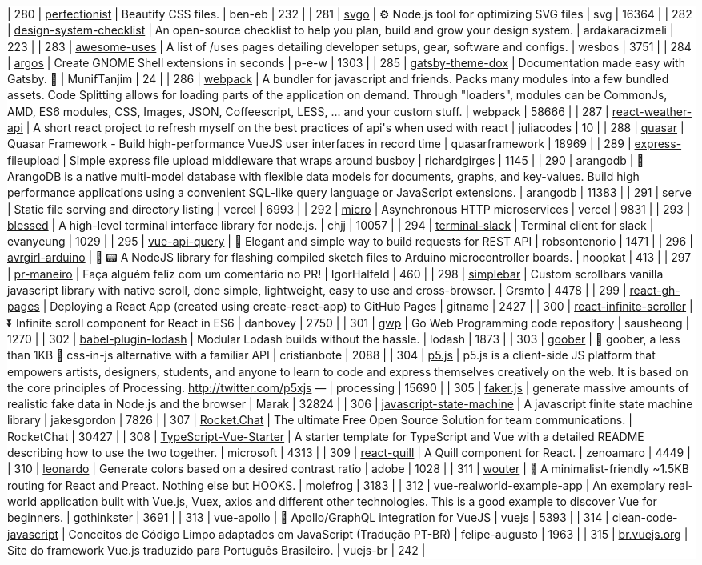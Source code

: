 | 280 |  [perfectionist](https://github.com/ben-eb/perfectionist) | Beautify CSS files. | ben-eb | 232 |
| 281 |  [svgo](https://github.com/svg/svgo) | ⚙️ Node.js tool for optimizing SVG files | svg | 16364 |
| 282 |  [design-system-checklist](https://github.com/ardakaracizmeli/design-system-checklist) | An open-source checklist to help you plan, build and grow your design system. | ardakaracizmeli | 223 |
| 283 |  [awesome-uses](https://github.com/wesbos/awesome-uses) | A list of /uses pages detailing developer setups, gear, software and configs. | wesbos | 3751 |
| 284 |  [argos](https://github.com/p-e-w/argos) | Create GNOME Shell extensions in seconds | p-e-w | 1303 |
| 285 |  [gatsby-theme-dox](https://github.com/MunifTanjim/gatsby-theme-dox) | Documentation made easy with Gatsby. :tada: | MunifTanjim | 24 |
| 286 |  [webpack](https://github.com/webpack/webpack) | A bundler for javascript and friends. Packs many modules into a few bundled assets. Code Splitting allows for loading parts of the application on demand. Through &#34;loaders&#34;, modules can be CommonJs, AMD, ES6 modules, CSS, Images, JSON, Coffeescript, LESS, ... and your custom stuff. | webpack | 58666 |
| 287 |  [react-weather-api](https://github.com/juliacodes/react-weather-api) | A short react project to refresh myself on the best practices of api&#39;s when used with react | juliacodes | 10 |
| 288 |  [quasar](https://github.com/quasarframework/quasar) | Quasar Framework - Build high-performance VueJS user interfaces in record time | quasarframework | 18969 |
| 289 |  [express-fileupload](https://github.com/richardgirges/express-fileupload) | Simple express file upload middleware that wraps around busboy | richardgirges | 1145 |
| 290 |  [arangodb](https://github.com/arangodb/arangodb) | 🥑 ArangoDB is a native multi-model database with flexible data models for documents, graphs, and key-values. Build high performance applications using a convenient SQL-like query language or JavaScript extensions. | arangodb | 11383 |
| 291 |  [serve](https://github.com/vercel/serve) | Static file serving and directory listing | vercel | 6993 |
| 292 |  [micro](https://github.com/vercel/micro) | Asynchronous HTTP microservices | vercel | 9831 |
| 293 |  [blessed](https://github.com/chjj/blessed) | A high-level terminal interface library for node.js. | chjj | 10057 |
| 294 |  [terminal-slack](https://github.com/evanyeung/terminal-slack) | Terminal client for slack | evanyeung | 1029 |
| 295 |  [vue-api-query](https://github.com/robsontenorio/vue-api-query) | 💎 Elegant and simple way to build requests for REST API | robsontenorio | 1471 |
| 296 |  [avrgirl-arduino](https://github.com/noopkat/avrgirl-arduino) | :girl: :pager: A NodeJS library for flashing compiled sketch files to Arduino microcontroller boards. | noopkat | 413 |
| 297 |  [pr-maneiro](https://github.com/IgorHalfeld/pr-maneiro) | Faça alguém feliz com um comentário no PR! | IgorHalfeld | 460 |
| 298 |  [simplebar](https://github.com/Grsmto/simplebar) | Custom scrollbars vanilla javascript library with native scroll, done simple, lightweight, easy to use and cross-browser. | Grsmto | 4478 |
| 299 |  [react-gh-pages](https://github.com/gitname/react-gh-pages) | Deploying a React App (created using create-react-app) to GitHub Pages | gitname | 2427 |
| 300 |  [react-infinite-scroller](https://github.com/danbovey/react-infinite-scroller) | ⏬ Infinite scroll component for React in ES6 | danbovey | 2750 |
| 301 |  [gwp](https://github.com/sausheong/gwp) | Go Web Programming code repository | sausheong | 1270 |
| 302 |  [babel-plugin-lodash](https://github.com/lodash/babel-plugin-lodash) | Modular Lodash builds without the hassle. | lodash | 1873 |
| 303 |  [goober](https://github.com/cristianbote/goober) | 🥜 goober, a less than 1KB 🎉  css-in-js alternative with a familiar API | cristianbote | 2088 |
| 304 |  [p5.js](https://github.com/processing/p5.js) | p5.js is a client-side JS platform that empowers artists, designers, students, and anyone to learn to code and express themselves creatively on the web. It is based on the core principles of Processing. http://twitter.com/p5xjs — | processing | 15690 |
| 305 |  [faker.js](https://github.com/Marak/faker.js) | generate massive amounts of realistic fake data in Node.js and the browser | Marak | 32824 |
| 306 |  [javascript-state-machine](https://github.com/jakesgordon/javascript-state-machine) | A javascript finite state machine library | jakesgordon | 7826 |
| 307 |  [Rocket.Chat](https://github.com/RocketChat/Rocket.Chat) | The ultimate Free Open Source Solution for team communications. | RocketChat | 30427 |
| 308 |  [TypeScript-Vue-Starter](https://github.com/microsoft/TypeScript-Vue-Starter) | A starter template for TypeScript and Vue with a detailed README describing how to use the two together. | microsoft | 4313 |
| 309 |  [react-quill](https://github.com/zenoamaro/react-quill) | A Quill component for React. | zenoamaro | 4449 |
| 310 |  [leonardo](https://github.com/adobe/leonardo) | Generate colors based on a desired contrast ratio | adobe | 1028 |
| 311 |  [wouter](https://github.com/molefrog/wouter) | 🥢 A minimalist-friendly ~1.5KB routing for React and Preact. Nothing else but HOOKS. | molefrog | 3183 |
| 312 |  [vue-realworld-example-app](https://github.com/gothinkster/vue-realworld-example-app) | An exemplary real-world application built with Vue.js, Vuex, axios and different other technologies. This is a good example to discover Vue for beginners. | gothinkster | 3691 |
| 313 |  [vue-apollo](https://github.com/vuejs/vue-apollo) | 🚀 Apollo/GraphQL integration for VueJS | vuejs | 5393 |
| 314 |  [clean-code-javascript](https://github.com/felipe-augusto/clean-code-javascript) | Conceitos de Código Limpo adaptados em JavaScript (Tradução PT-BR) | felipe-augusto | 1963 |
| 315 |  [br.vuejs.org](https://github.com/vuejs-br/br.vuejs.org) | Site do framework Vue.js traduzido para Português Brasileiro. | vuejs-br | 242 |